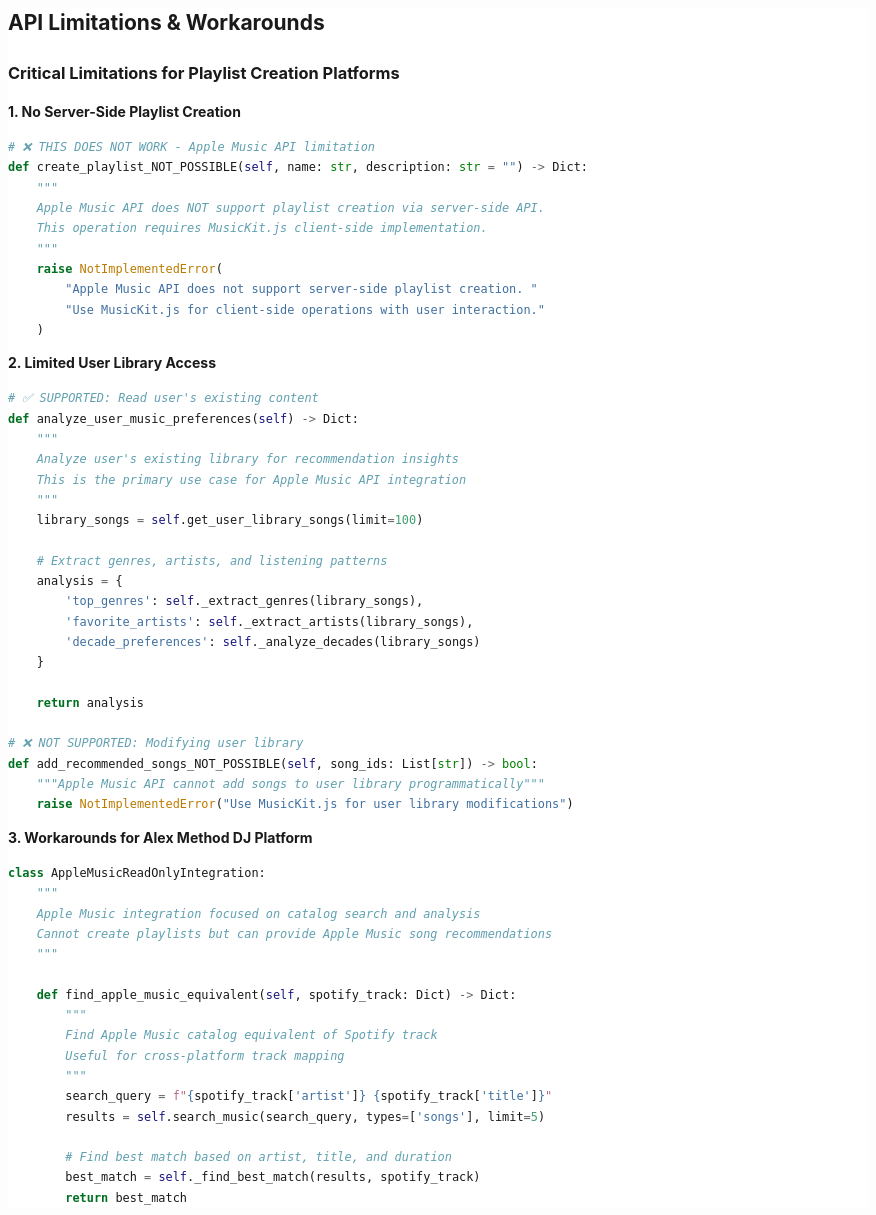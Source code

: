 
## API Limitations & Workarounds

### Critical Limitations for Playlist Creation Platforms

**1. No Server-Side Playlist Creation**
```python
# ❌ THIS DOES NOT WORK - Apple Music API limitation
def create_playlist_NOT_POSSIBLE(self, name: str, description: str = "") -> Dict:
    """
    Apple Music API does NOT support playlist creation via server-side API.
    This operation requires MusicKit.js client-side implementation.
    """
    raise NotImplementedError(
        "Apple Music API does not support server-side playlist creation. "
        "Use MusicKit.js for client-side operations with user interaction."
    )
```

**2. Limited User Library Access**
```python
# ✅ SUPPORTED: Read user's existing content
def analyze_user_music_preferences(self) -> Dict:
    """
    Analyze user's existing library for recommendation insights
    This is the primary use case for Apple Music API integration
    """
    library_songs = self.get_user_library_songs(limit=100)

    # Extract genres, artists, and listening patterns
    analysis = {
        'top_genres': self._extract_genres(library_songs),
        'favorite_artists': self._extract_artists(library_songs),
        'decade_preferences': self._analyze_decades(library_songs)
    }

    return analysis

# ❌ NOT SUPPORTED: Modifying user library
def add_recommended_songs_NOT_POSSIBLE(self, song_ids: List[str]) -> bool:
    """Apple Music API cannot add songs to user library programmatically"""
    raise NotImplementedError("Use MusicKit.js for user library modifications")
```

**3. Workarounds for Alex Method DJ Platform**

```python
class AppleMusicReadOnlyIntegration:
    """
    Apple Music integration focused on catalog search and analysis
    Cannot create playlists but can provide Apple Music song recommendations
    """

    def find_apple_music_equivalent(self, spotify_track: Dict) -> Dict:
        """
        Find Apple Music catalog equivalent of Spotify track
        Useful for cross-platform track mapping
        """
        search_query = f"{spotify_track['artist']} {spotify_track['title']}"
        results = self.search_music(search_query, types=['songs'], limit=5)

        # Find best match based on artist, title, and duration
        best_match = self._find_best_match(results, spotify_track)
        return best_match

```